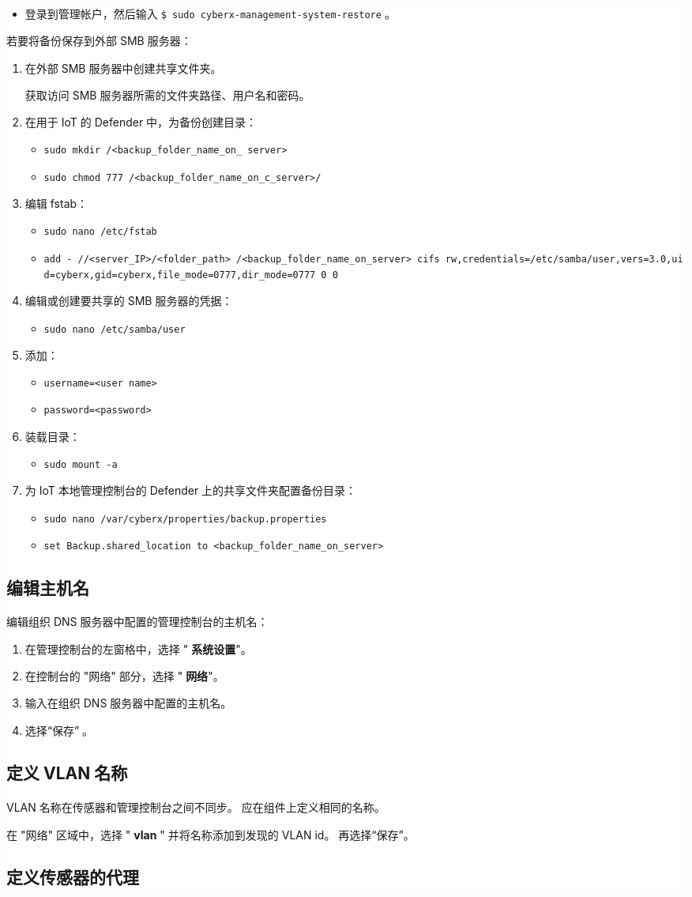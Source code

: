 - 登录到管理帐户，然后输入 `$ sudo cyberx-management-system-restore` 。

若要将备份保存到外部 SMB 服务器：

1. 在外部 SMB 服务器中创建共享文件夹。  

   获取访问 SMB 服务器所需的文件夹路径、用户名和密码。 

2. 在用于 IoT 的 Defender 中，为备份创建目录：

   - `sudo mkdir /<backup_folder_name_on_ server>` 

   - `sudo chmod 777 /<backup_folder_name_on_c_server>/` 

3. 编辑 fstab：  

   - `sudo nano /etc/fstab` 

   - `add - //<server_IP>/<folder_path> /<backup_folder_name_on_server> cifs rw,credentials=/etc/samba/user,vers=3.0,uid=cyberx,gid=cyberx,file_mode=0777,dir_mode=0777 0 0` 

4. 编辑或创建要共享的 SMB 服务器的凭据： 

   - `sudo nano /etc/samba/user` 

5. 添加： 

   - `username=<user name>`

   - `password=<password>` 

6. 装载目录： 

   - `sudo mount -a` 

7. 为 IoT 本地管理控制台的 Defender 上的共享文件夹配置备份目录：  

   - `sudo nano /var/cyberx/properties/backup.properties` 

   - `set Backup.shared_location to <backup_folder_name_on_server>`

## <a name="edit-the-host-name"></a>编辑主机名

编辑组织 DNS 服务器中配置的管理控制台的主机名：

1. 在管理控制台的左窗格中，选择 " **系统设置**"。  

2. 在控制台的 "网络" 部分，选择 " **网络**"。 

3. 输入在组织 DNS 服务器中配置的主机名。 

4. 选择“保存” 。

## <a name="define-vlan-names"></a>定义 VLAN 名称

VLAN 名称在传感器和管理控制台之间不同步。 应在组件上定义相同的名称。

在 "网络" 区域中，选择 " **vlan** " 并将名称添加到发现的 VLAN id。 再选择“保存”。

## <a name="define-a-proxy-to-sensors"></a>定义传感器的代理
